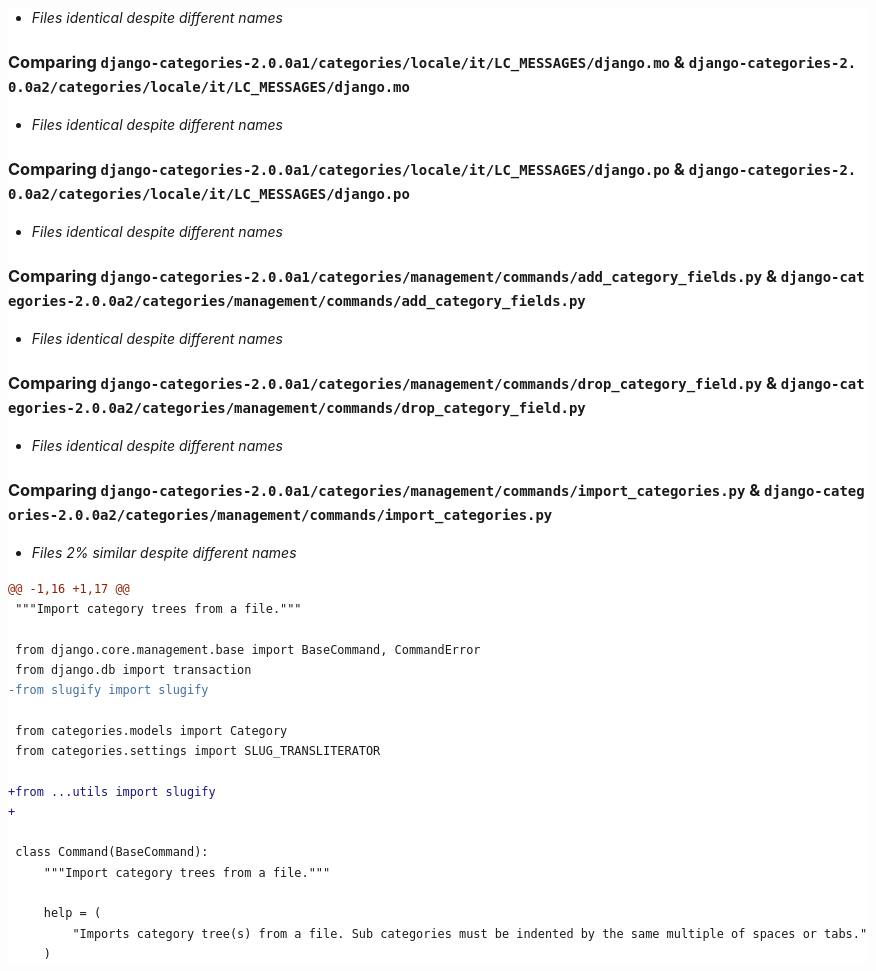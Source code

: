  * *Files identical despite different names*

### Comparing `django-categories-2.0.0a1/categories/locale/it/LC_MESSAGES/django.mo` & `django-categories-2.0.0a2/categories/locale/it/LC_MESSAGES/django.mo`

 * *Files identical despite different names*

### Comparing `django-categories-2.0.0a1/categories/locale/it/LC_MESSAGES/django.po` & `django-categories-2.0.0a2/categories/locale/it/LC_MESSAGES/django.po`

 * *Files identical despite different names*

### Comparing `django-categories-2.0.0a1/categories/management/commands/add_category_fields.py` & `django-categories-2.0.0a2/categories/management/commands/add_category_fields.py`

 * *Files identical despite different names*

### Comparing `django-categories-2.0.0a1/categories/management/commands/drop_category_field.py` & `django-categories-2.0.0a2/categories/management/commands/drop_category_field.py`

 * *Files identical despite different names*

### Comparing `django-categories-2.0.0a1/categories/management/commands/import_categories.py` & `django-categories-2.0.0a2/categories/management/commands/import_categories.py`

 * *Files 2% similar despite different names*

```diff
@@ -1,16 +1,17 @@
 """Import category trees from a file."""
 
 from django.core.management.base import BaseCommand, CommandError
 from django.db import transaction
-from slugify import slugify
 
 from categories.models import Category
 from categories.settings import SLUG_TRANSLITERATOR
 
+from ...utils import slugify
+
 
 class Command(BaseCommand):
     """Import category trees from a file."""
 
     help = (
         "Imports category tree(s) from a file. Sub categories must be indented by the same multiple of spaces or tabs."
     )
```
